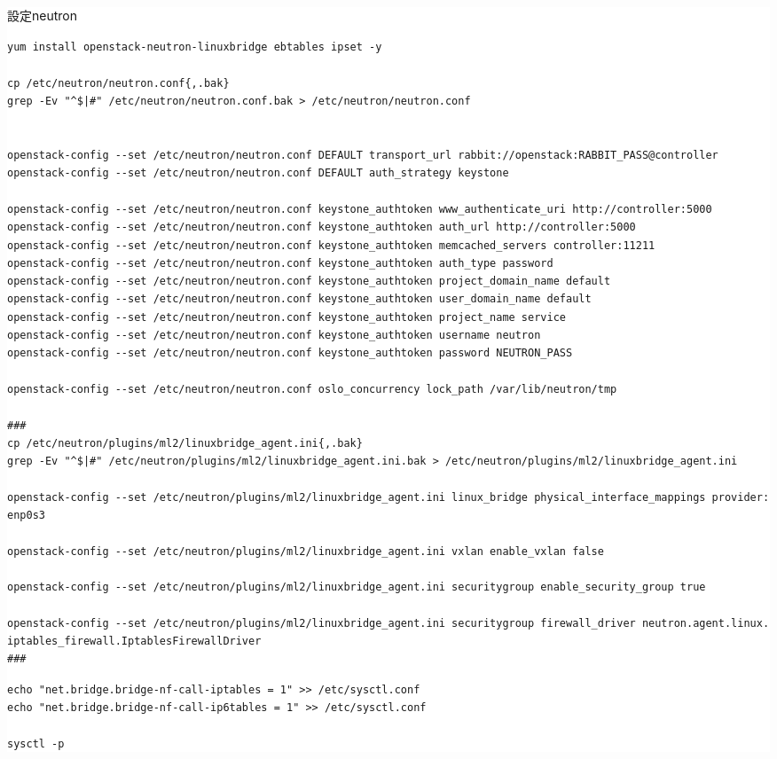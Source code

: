 設定neutron

```
yum install openstack-neutron-linuxbridge ebtables ipset -y

cp /etc/neutron/neutron.conf{,.bak}
grep -Ev "^$|#" /etc/neutron/neutron.conf.bak > /etc/neutron/neutron.conf


openstack-config --set /etc/neutron/neutron.conf DEFAULT transport_url rabbit://openstack:RABBIT_PASS@controller
openstack-config --set /etc/neutron/neutron.conf DEFAULT auth_strategy keystone

openstack-config --set /etc/neutron/neutron.conf keystone_authtoken www_authenticate_uri http://controller:5000
openstack-config --set /etc/neutron/neutron.conf keystone_authtoken auth_url http://controller:5000
openstack-config --set /etc/neutron/neutron.conf keystone_authtoken memcached_servers controller:11211
openstack-config --set /etc/neutron/neutron.conf keystone_authtoken auth_type password
openstack-config --set /etc/neutron/neutron.conf keystone_authtoken project_domain_name default
openstack-config --set /etc/neutron/neutron.conf keystone_authtoken user_domain_name default
openstack-config --set /etc/neutron/neutron.conf keystone_authtoken project_name service
openstack-config --set /etc/neutron/neutron.conf keystone_authtoken username neutron
openstack-config --set /etc/neutron/neutron.conf keystone_authtoken password NEUTRON_PASS

openstack-config --set /etc/neutron/neutron.conf oslo_concurrency lock_path /var/lib/neutron/tmp

###
cp /etc/neutron/plugins/ml2/linuxbridge_agent.ini{,.bak}
grep -Ev "^$|#" /etc/neutron/plugins/ml2/linuxbridge_agent.ini.bak > /etc/neutron/plugins/ml2/linuxbridge_agent.ini

openstack-config --set /etc/neutron/plugins/ml2/linuxbridge_agent.ini linux_bridge physical_interface_mappings provider:enp0s3

openstack-config --set /etc/neutron/plugins/ml2/linuxbridge_agent.ini vxlan enable_vxlan false

openstack-config --set /etc/neutron/plugins/ml2/linuxbridge_agent.ini securitygroup enable_security_group true

openstack-config --set /etc/neutron/plugins/ml2/linuxbridge_agent.ini securitygroup firewall_driver neutron.agent.linux.iptables_firewall.IptablesFirewallDriver
###
```



```
echo "net.bridge.bridge-nf-call-iptables = 1" >> /etc/sysctl.conf
echo "net.bridge.bridge-nf-call-ip6tables = 1" >> /etc/sysctl.conf

sysctl -p
```
